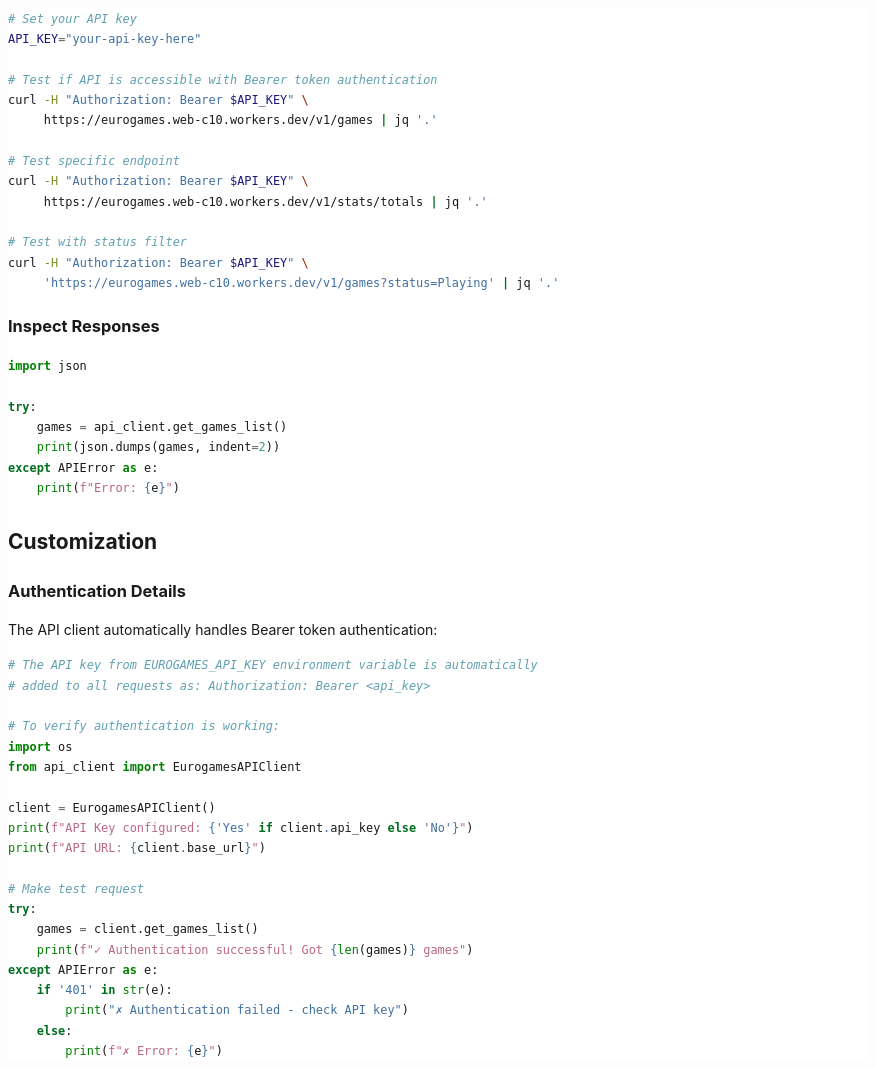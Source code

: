 ```bash
# Set your API key
API_KEY="your-api-key-here"

# Test if API is accessible with Bearer token authentication
curl -H "Authorization: Bearer $API_KEY" \
     https://eurogames.web-c10.workers.dev/v1/games | jq '.'

# Test specific endpoint
curl -H "Authorization: Bearer $API_KEY" \
     https://eurogames.web-c10.workers.dev/v1/stats/totals | jq '.'

# Test with status filter
curl -H "Authorization: Bearer $API_KEY" \
     'https://eurogames.web-c10.workers.dev/v1/games?status=Playing' | jq '.'
```

### Inspect Responses

```python
import json

try:
    games = api_client.get_games_list()
    print(json.dumps(games, indent=2))
except APIError as e:
    print(f"Error: {e}")
```

## Customization

### Authentication Details

The API client automatically handles Bearer token authentication:

```python
# The API key from EUROGAMES_API_KEY environment variable is automatically
# added to all requests as: Authorization: Bearer <api_key>

# To verify authentication is working:
import os
from api_client import EurogamesAPIClient

client = EurogamesAPIClient()
print(f"API Key configured: {'Yes' if client.api_key else 'No'}")
print(f"API URL: {client.base_url}")

# Make test request
try:
    games = client.get_games_list()
    print(f"✓ Authentication successful! Got {len(games)} games")
except APIError as e:
    if '401' in str(e):
        print("✗ Authentication failed - check API key")
    else:
        print(f"✗ Error: {e}")
```
